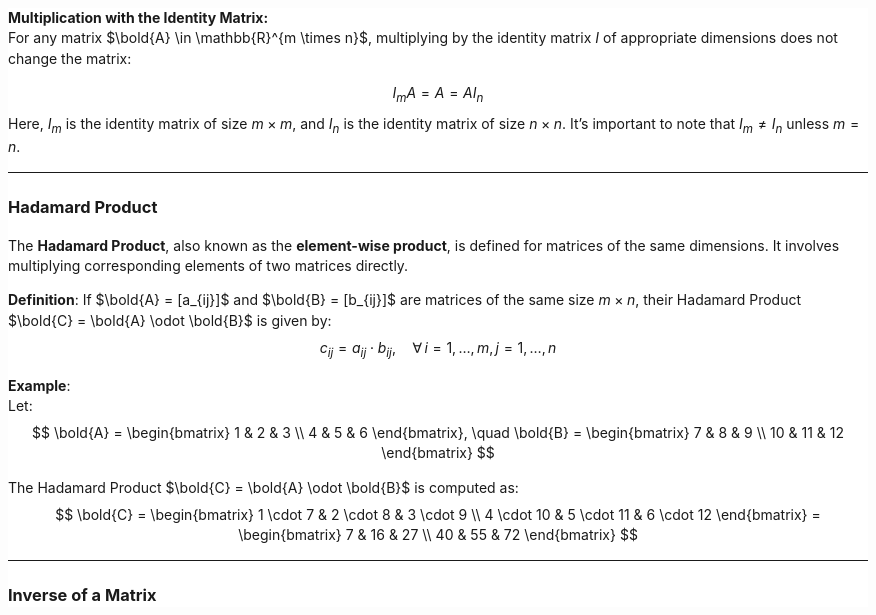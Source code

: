 
**Multiplication with the Identity Matrix:**  
For any matrix $\bold{A} \in \mathbb{R}^{m \times n}$, multiplying by the identity matrix $I$ of appropriate dimensions does not change the matrix:

$$
I_m A = A = A I_n
$$
Here, $I_m$ is the identity matrix of size $m \times m$, and $I_n$ is the identity matrix of size $n \times n$. It’s important to note that $I_m \neq I_n$ unless $m = n$. 


---

### Hadamard Product

The **Hadamard Product**, also known as the **element-wise product**, is defined for matrices of the same dimensions. It involves multiplying corresponding elements of two matrices directly.

**Definition**:
If $\bold{A} = [a_{ij}]$ and $\bold{B} = [b_{ij}]$ are matrices of the same size $m \times n$, their Hadamard Product $\bold{C} = \bold{A} \odot \bold{B}$ is given by:
$$
c_{ij} = a_{ij} \cdot b_{ij}, \quad \forall \, i = 1, \dots, m, \, j = 1, \dots, n
$$


**Example**:  
Let:
$$
\bold{A} = \begin{bmatrix}
1 & 2 & 3 \\
4 & 5 & 6
\end{bmatrix}, \quad
\bold{B} = \begin{bmatrix}
7 & 8 & 9 \\
10 & 11 & 12
\end{bmatrix}
$$

The Hadamard Product $\bold{C} = \bold{A} \odot \bold{B}$ is computed as:
$$
\bold{C} = \begin{bmatrix}
1 \cdot 7 & 2 \cdot 8 & 3 \cdot 9 \\
4 \cdot 10 & 5 \cdot 11 & 6 \cdot 12
\end{bmatrix}
= \begin{bmatrix}
7 & 16 & 27 \\
40 & 55 & 72
\end{bmatrix}
$$

---

### Inverse of a Matrix
